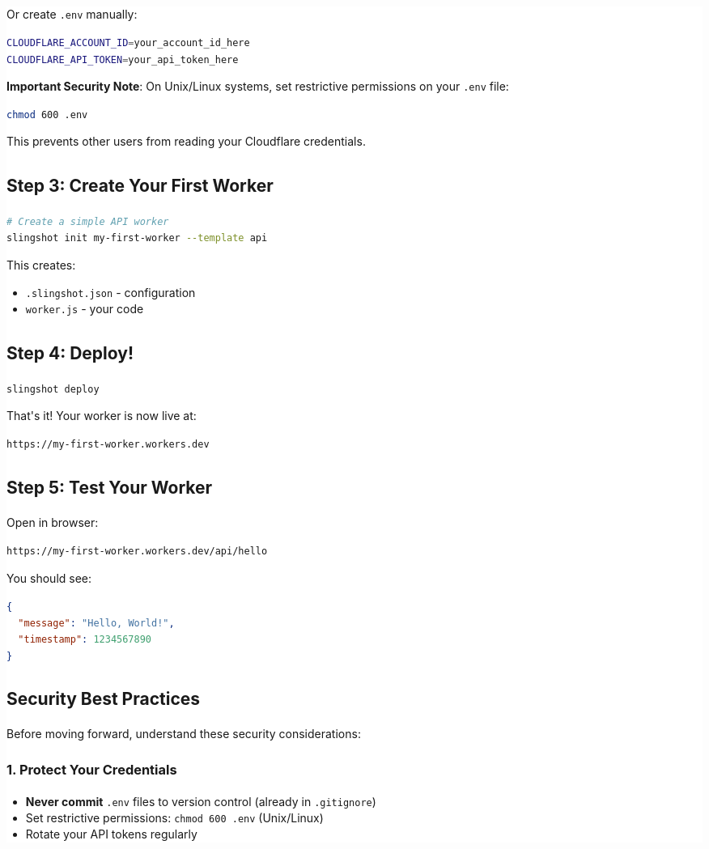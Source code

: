 Or create `.env` manually:
```bash
CLOUDFLARE_ACCOUNT_ID=your_account_id_here
CLOUDFLARE_API_TOKEN=your_api_token_here
```

**Important Security Note**: On Unix/Linux systems, set restrictive permissions on your `.env` file:
```bash
chmod 600 .env
```
This prevents other users from reading your Cloudflare credentials.

## Step 3: Create Your First Worker

```bash
# Create a simple API worker
slingshot init my-first-worker --template api
```

This creates:
- `.slingshot.json` - configuration
- `worker.js` - your code

## Step 4: Deploy!

```bash
slingshot deploy
```

That's it! Your worker is now live at:
```
https://my-first-worker.workers.dev
```

## Step 5: Test Your Worker

Open in browser:
```
https://my-first-worker.workers.dev/api/hello
```

You should see:
```json
{
  "message": "Hello, World!",
  "timestamp": 1234567890
}
```

## Security Best Practices

Before moving forward, understand these security considerations:

### 1. Protect Your Credentials
- **Never commit** `.env` files to version control (already in `.gitignore`)
- Set restrictive permissions: `chmod 600 .env` (Unix/Linux)
- Rotate your API tokens regularly
